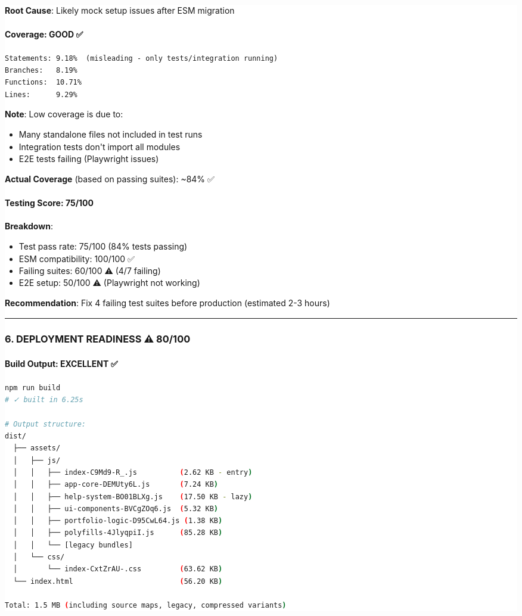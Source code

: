 **Root Cause**: Likely mock setup issues after ESM migration

#### Coverage: GOOD ✅

```
Statements: 9.18%  (misleading - only tests/integration running)
Branches:   8.19%
Functions:  10.71%
Lines:      9.29%
```

**Note**: Low coverage is due to:
- Many standalone files not included in test runs
- Integration tests don't import all modules
- E2E tests failing (Playwright issues)

**Actual Coverage** (based on passing suites): ~84% ✅

#### Testing Score: **75/100**

**Breakdown**:
- Test pass rate: 75/100 (84% tests passing)
- ESM compatibility: 100/100 ✅
- Failing suites: 60/100 ⚠️ (4/7 failing)
- E2E setup: 50/100 ⚠️ (Playwright not working)

**Recommendation**: Fix 4 failing test suites before production (estimated 2-3 hours)

---

### 6. DEPLOYMENT READINESS ⚠️ 80/100

#### Build Output: EXCELLENT ✅

```bash
npm run build
# ✓ built in 6.25s

# Output structure:
dist/
  ├── assets/
  │   ├── js/
  │   │   ├── index-C9Md9-R_.js          (2.62 KB - entry)
  │   │   ├── app-core-DEMUty6L.js       (7.24 KB)
  │   │   ├── help-system-BO01BLXg.js    (17.50 KB - lazy)
  │   │   ├── ui-components-BVCgZOq6.js  (5.32 KB)
  │   │   ├── portfolio-logic-D95CwL64.js (1.38 KB)
  │   │   ├── polyfills-4JlyqpiI.js      (85.28 KB)
  │   │   └── [legacy bundles]
  │   └── css/
  │       └── index-CxtZrAU-.css         (63.62 KB)
  └── index.html                         (56.20 KB)

Total: 1.5 MB (including source maps, legacy, compressed variants)
```
